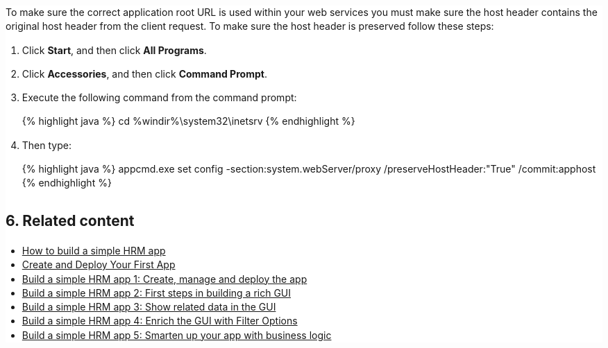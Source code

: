 To make sure the correct application root URL is used within your web services you must make sure the host header contains the original host header from the client request. To make sure the host header is preserved follow these steps:

1.  Click **Start**, and then click **All Programs**.
2.  Click **Accessories**, and then click **Command Prompt**.
3.  Execute the following command from the command prompt:

    {% highlight java %}
    cd %windir%\system32\inetsrv
    {% endhighlight %}

4.  Then type:

    {% highlight java %}
    appcmd.exe set config -section:system.webServer/proxy /preserveHostHeader:"True" /commit:apphost
    {% endhighlight %}

## 6\. Related content

*   [How to build a simple HRM app](how-to-build-a-simple-hrm-app)
*   [Create and Deploy Your First App](create-and-deploy-your-first-app)
*   [Build a simple HRM app 1: Create, manage and deploy the app](build-a-simple-hrm-app-1-create-manage-and-deploy-the-app)
*   [Build a simple HRM app 2: First steps in building a rich GUI](build-a-simple-hrm-app-2-first-steps-in-building-a-rich-gui)
*   [Build a simple HRM app 3: Show related data in the GUI](build-a-simple-hrm-app-3-show-related-data-in-the-gui)
*   [Build a simple HRM app 4: Enrich the GUI with Filter Options](build-a-simple-hrm-app-4-enrich-the-gui-with-filter-options)
*   [Build a simple HRM app 5: Smarten up your app with business logic](build-a-simple-hrm-app-5-smarten-up-your-app-with-business-logic)
